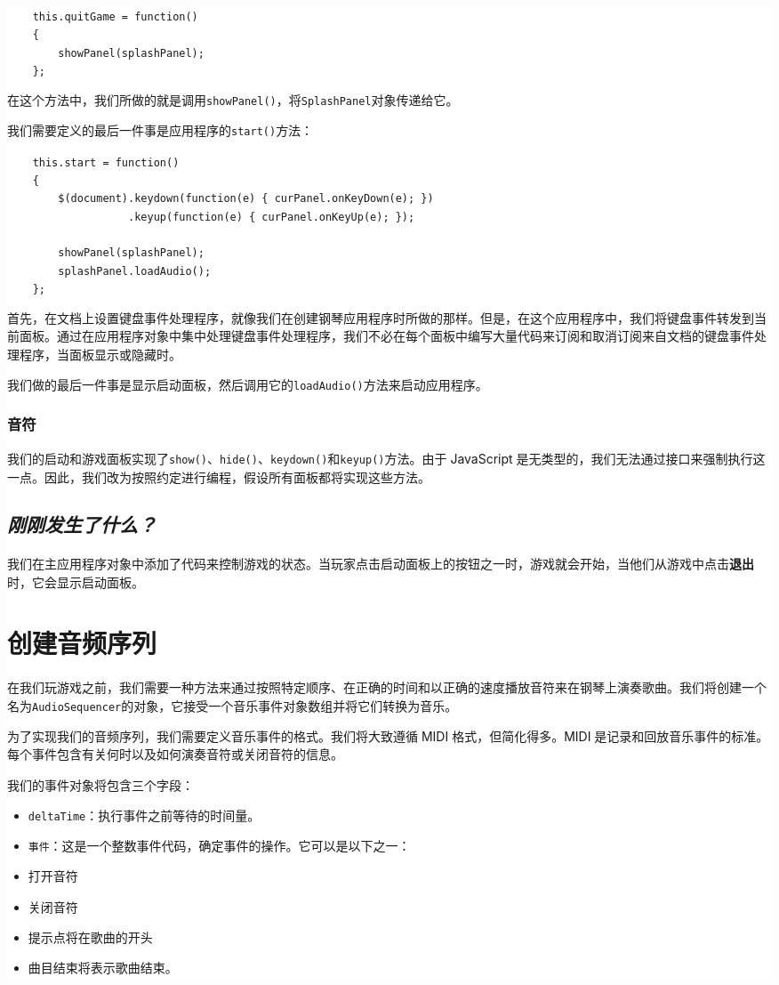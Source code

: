 ```html
    this.quitGame = function()
    {
        showPanel(splashPanel);
    };
```

在这个方法中，我们所做的就是调用`showPanel()`，将`SplashPanel`对象传递给它。

我们需要定义的最后一件事是应用程序的`start()`方法：

```html
    this.start = function()
    {
        $(document).keydown(function(e) { curPanel.onKeyDown(e); })
                   .keyup(function(e) { curPanel.onKeyUp(e); });

        showPanel(splashPanel);
        splashPanel.loadAudio();
    };
```

首先，在文档上设置键盘事件处理程序，就像我们在创建钢琴应用程序时所做的那样。但是，在这个应用程序中，我们将键盘事件转发到当前面板。通过在应用程序对象中集中处理键盘事件处理程序，我们不必在每个面板中编写大量代码来订阅和取消订阅来自文档的键盘事件处理程序，当面板显示或隐藏时。

我们做的最后一件事是显示启动面板，然后调用它的`loadAudio()`方法来启动应用程序。

### 音符

我们的启动和游戏面板实现了`show()`、`hide()`、`keydown()`和`keyup()`方法。由于 JavaScript 是无类型的，我们无法通过接口来强制执行这一点。因此，我们改为按照约定进行编程，假设所有面板都将实现这些方法。

## *刚刚发生了什么？*

我们在主应用程序对象中添加了代码来控制游戏的状态。当玩家点击启动面板上的按钮之一时，游戏就会开始，当他们从游戏中点击**退出**时，它会显示启动面板。

# 创建音频序列

在我们玩游戏之前，我们需要一种方法来通过按照特定顺序、在正确的时间和以正确的速度播放音符来在钢琴上演奏歌曲。我们将创建一个名为`AudioSequencer`的对象，它接受一个音乐事件对象数组并将它们转换为音乐。

为了实现我们的音频序列，我们需要定义音乐事件的格式。我们将大致遵循 MIDI 格式，但简化得多。MIDI 是记录和回放音乐事件的标准。每个事件包含有关何时以及如何演奏音符或关闭音符的信息。

我们的事件对象将包含三个字段：

+   `deltaTime`：执行事件之前等待的时间量。

+   `事件`：这是一个整数事件代码，确定事件的操作。它可以是以下之一：

+   打开音符

+   关闭音符

+   提示点将在歌曲的开头

+   曲目结束将表示歌曲结束。
